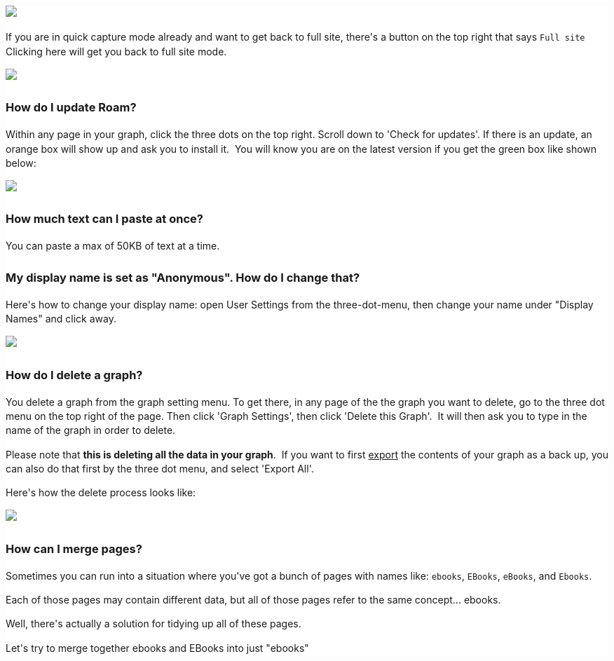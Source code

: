![](https://firebasestorage.googleapis.com/v0/b/firescript-577a2.appspot.com/o/imgs%2Fapp%2Fhelp%2F-_HSisatIs.png?alt=media&token=c3cc6dbe-7f92-4bae-b0a9-9eddfa786348)

If you are in quick capture mode already and want to get back to full site, there's a button on the top right that says `Full site` Clicking here will get you back to full site mode.

![](https://firebasestorage.googleapis.com/v0/b/firescript-577a2.appspot.com/o/imgs%2Fapp%2Fhelp%2FhaZ6icBwLv.png?alt=media&token=ea308865-7ab5-4654-b963-3dcfde606bdc)

### **How do I update Roam?**

Within any page in your graph, click the three dots on the top right. Scroll down to 'Check for updates'. If there is an update, an orange box will show up and ask you to install it.  You will know you are on the latest version if you get the green box like shown below:

![](https://downloads.intercomcdn.com/i/o/295728770/8ea376843de13d59adb352fc/2021-02-04+11.41.12.gif)

### **How much text can I paste at once?**

You can paste a max of 50KB of text at a time.

### **My display name is set as "Anonymous". How do I change that?**

Here's how to change your display name: open User Settings from the three-dot-menu, then change your name under "Display Names" and click away. 

![](https://downloads.intercomcdn.com/i/o/296393634/624f27c2456555b3c33f0880/2021-02-05+21.38.34.gif)

### **How do I delete a graph?**

You delete a graph from the graph setting menu. To get there, in any page of the the graph you want to delete, go to the three dot menu on the top right of the page. Then click 'Graph Settings', then click 'Delete this Graph'.  It will then ask you to type in the name of the graph in order to delete. 

Please note that **this is deleting all the data in your graph**.  If you want to first [export]([[Export]]) the contents of your graph as a back up, you can also do that first by the three dot menu, and select 'Export All'.

Here's how the delete process looks like:

![](https://downloads.intercomcdn.com/i/o/295732754/ff8f074bb3b727dee7b2aea4/2021-02-04+11.59.25.gif)

### **How can I merge pages?**

Sometimes you can run into a situation where you've got a bunch of pages with names like: `ebooks`, `EBooks`, `eBooks`, and `Ebooks`.

Each of those pages may contain different data, but all of those pages refer to the same concept... ebooks.

Well, there's actually a solution for tidying up all of these pages.

Let's try to merge together ebooks and EBooks into just "ebooks"
